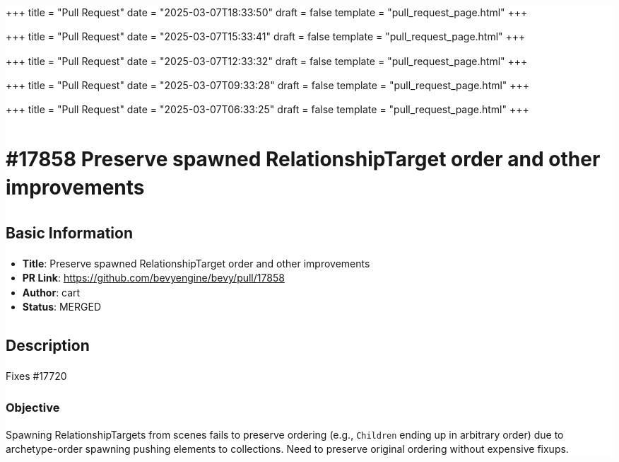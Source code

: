 +++
title = "Pull Request"
date = "2025-03-07T18:33:50"
draft = false
template = "pull_request_page.html"
+++

+++
title = "Pull Request"
date = "2025-03-07T15:33:41"
draft = false
template = "pull_request_page.html"
+++

+++
title = "Pull Request"
date = "2025-03-07T12:33:32"
draft = false
template = "pull_request_page.html"
+++

+++
title = "Pull Request"
date = "2025-03-07T09:33:28"
draft = false
template = "pull_request_page.html"
+++

+++
title = "Pull Request"
date = "2025-03-07T06:33:25"
draft = false
template = "pull_request_page.html"
+++

# #17858 Preserve spawned RelationshipTarget order and other improvements

## Basic Information
- **Title**: Preserve spawned RelationshipTarget order and other improvements
- **PR Link**: https://github.com/bevyengine/bevy/pull/17858
- **Author**: cart
- **Status**: MERGED

## Description

Fixes #17720

### Objective

Spawning RelationshipTargets from scenes fails to preserve ordering (e.g., `Children` ending up in arbitrary order) due to archetype-order spawning pushing elements to collections. Need to preserve original ordering without expensive fixups.

